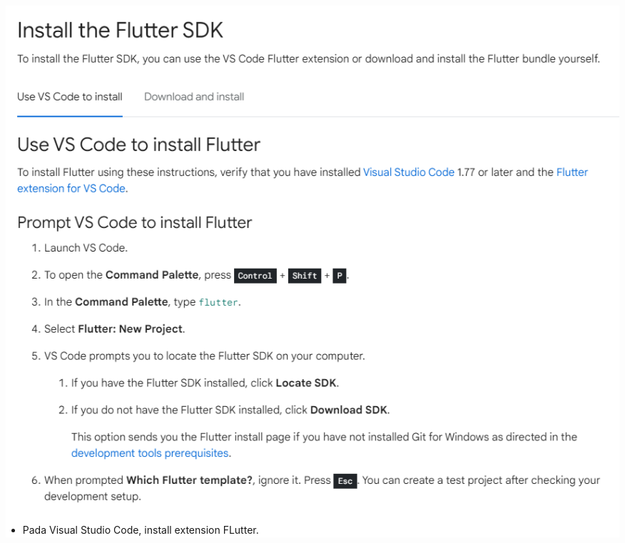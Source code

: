   <img src="./assets/flutter3.PNG">
</p>

- Pada Visual Studio Code, install extension FLutter.

<p align="center">